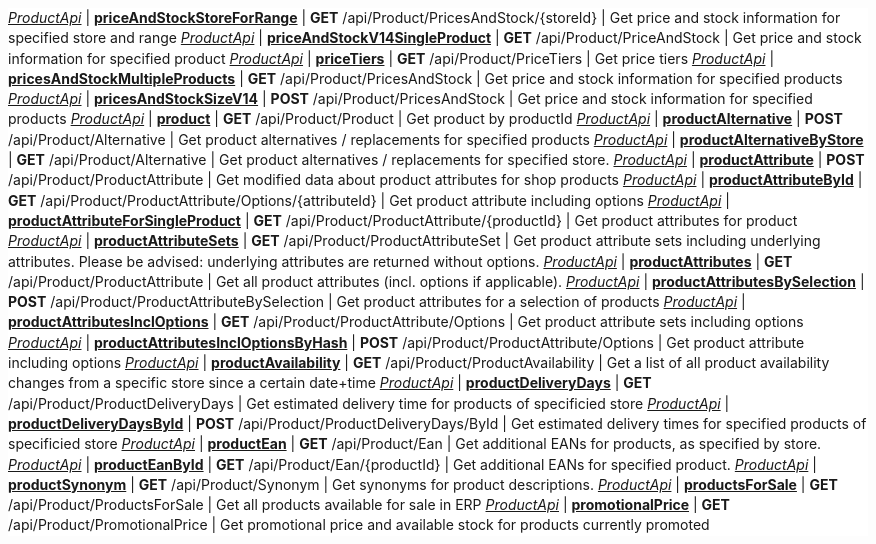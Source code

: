 [*ProductApi*](doc/ProductApi.md) | [**priceAndStockStoreForRange**](doc/ProductApi.md#priceandstockstoreforrange) | **GET** /api/Product/PricesAndStock/{storeId} | Get price and stock information for specified store and range
[*ProductApi*](doc/ProductApi.md) | [**priceAndStockV14SingleProduct**](doc/ProductApi.md#priceandstockv14singleproduct) | **GET** /api/Product/PriceAndStock | Get price and stock information for specified product
[*ProductApi*](doc/ProductApi.md) | [**priceTiers**](doc/ProductApi.md#pricetiers) | **GET** /api/Product/PriceTiers | Get price tiers
[*ProductApi*](doc/ProductApi.md) | [**pricesAndStockMultipleProducts**](doc/ProductApi.md#pricesandstockmultipleproducts) | **GET** /api/Product/PricesAndStock | Get price and stock information for specified products
[*ProductApi*](doc/ProductApi.md) | [**pricesAndStockSizeV14**](doc/ProductApi.md#pricesandstocksizev14) | **POST** /api/Product/PricesAndStock | Get price and stock information for specified products
[*ProductApi*](doc/ProductApi.md) | [**product**](doc/ProductApi.md#product) | **GET** /api/Product/Product | Get product by productId
[*ProductApi*](doc/ProductApi.md) | [**productAlternative**](doc/ProductApi.md#productalternative) | **POST** /api/Product/Alternative | Get product alternatives / replacements for specified products
[*ProductApi*](doc/ProductApi.md) | [**productAlternativeByStore**](doc/ProductApi.md#productalternativebystore) | **GET** /api/Product/Alternative | Get product alternatives / replacements for specified store.
[*ProductApi*](doc/ProductApi.md) | [**productAttribute**](doc/ProductApi.md#productattribute) | **POST** /api/Product/ProductAttribute | Get modified data about product attributes for shop products
[*ProductApi*](doc/ProductApi.md) | [**productAttributeById**](doc/ProductApi.md#productattributebyid) | **GET** /api/Product/ProductAttribute/Options/{attributeId} | Get product attribute including options
[*ProductApi*](doc/ProductApi.md) | [**productAttributeForSingleProduct**](doc/ProductApi.md#productattributeforsingleproduct) | **GET** /api/Product/ProductAttribute/{productId} | Get product attributes for product
[*ProductApi*](doc/ProductApi.md) | [**productAttributeSets**](doc/ProductApi.md#productattributesets) | **GET** /api/Product/ProductAttributeSet | Get product attribute sets including underlying attributes. Please be advised: underlying attributes are returned without options.
[*ProductApi*](doc/ProductApi.md) | [**productAttributes**](doc/ProductApi.md#productattributes) | **GET** /api/Product/ProductAttribute | Get all product attributes (incl. options if applicable).
[*ProductApi*](doc/ProductApi.md) | [**productAttributesBySelection**](doc/ProductApi.md#productattributesbyselection) | **POST** /api/Product/ProductAttributeBySelection | Get product attributes for a selection of products
[*ProductApi*](doc/ProductApi.md) | [**productAttributesInclOptions**](doc/ProductApi.md#productattributesincloptions) | **GET** /api/Product/ProductAttribute/Options | Get product attribute sets including options
[*ProductApi*](doc/ProductApi.md) | [**productAttributesInclOptionsByHash**](doc/ProductApi.md#productattributesincloptionsbyhash) | **POST** /api/Product/ProductAttribute/Options | Get product attribute including options
[*ProductApi*](doc/ProductApi.md) | [**productAvailability**](doc/ProductApi.md#productavailability) | **GET** /api/Product/ProductAvailability | Get a list of all product availability changes from a specific store since a certain date+time
[*ProductApi*](doc/ProductApi.md) | [**productDeliveryDays**](doc/ProductApi.md#productdeliverydays) | **GET** /api/Product/ProductDeliveryDays | Get estimated delivery time for products of specificied store
[*ProductApi*](doc/ProductApi.md) | [**productDeliveryDaysById**](doc/ProductApi.md#productdeliverydaysbyid) | **POST** /api/Product/ProductDeliveryDays/ById | Get estimated delivery times for specified products of specificied store
[*ProductApi*](doc/ProductApi.md) | [**productEan**](doc/ProductApi.md#productean) | **GET** /api/Product/Ean | Get additional EANs for products, as specified by store.
[*ProductApi*](doc/ProductApi.md) | [**productEanById**](doc/ProductApi.md#producteanbyid) | **GET** /api/Product/Ean/{productId} | Get additional EANs for specified product.
[*ProductApi*](doc/ProductApi.md) | [**productSynonym**](doc/ProductApi.md#productsynonym) | **GET** /api/Product/Synonym | Get synonyms for product descriptions.
[*ProductApi*](doc/ProductApi.md) | [**productsForSale**](doc/ProductApi.md#productsforsale) | **GET** /api/Product/ProductsForSale | Get all products available for sale in ERP
[*ProductApi*](doc/ProductApi.md) | [**promotionalPrice**](doc/ProductApi.md#promotionalprice) | **GET** /api/Product/PromotionalPrice | Get promotional price and available stock for products currently promoted
